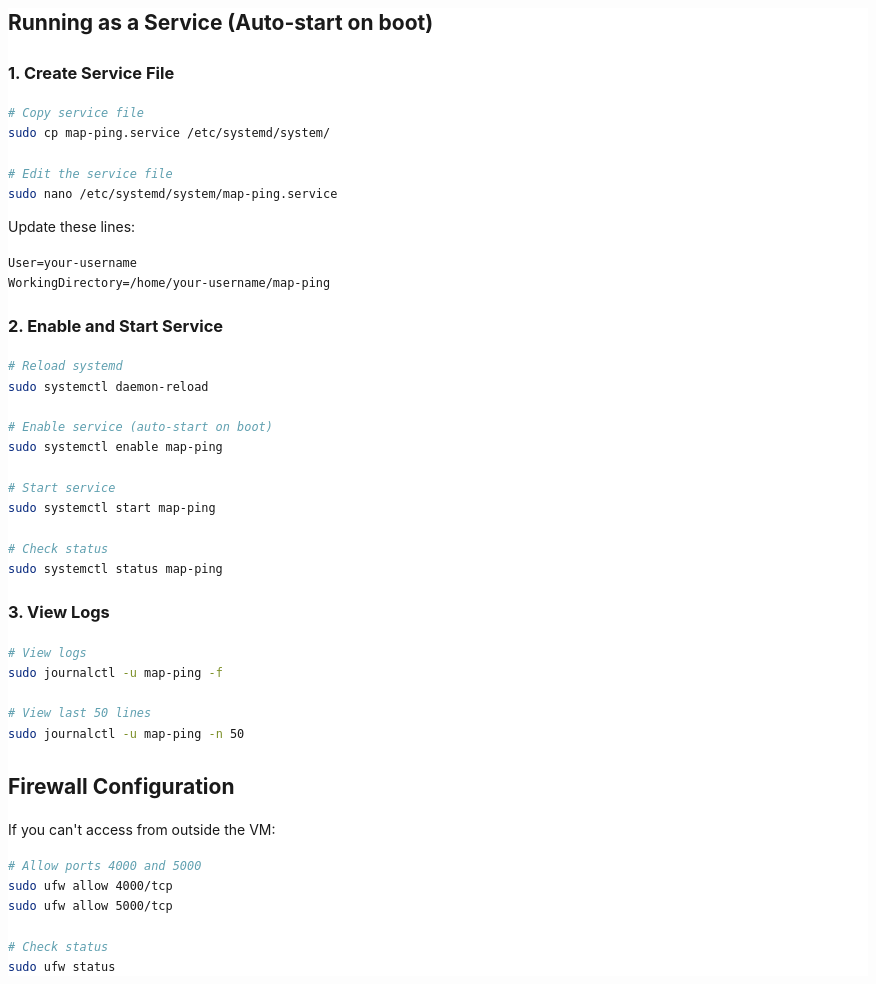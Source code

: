 ## Running as a Service (Auto-start on boot)

### 1. Create Service File

```bash
# Copy service file
sudo cp map-ping.service /etc/systemd/system/

# Edit the service file
sudo nano /etc/systemd/system/map-ping.service
```

Update these lines:
```
User=your-username
WorkingDirectory=/home/your-username/map-ping
```

### 2. Enable and Start Service

```bash
# Reload systemd
sudo systemctl daemon-reload

# Enable service (auto-start on boot)
sudo systemctl enable map-ping

# Start service
sudo systemctl start map-ping

# Check status
sudo systemctl status map-ping
```

### 3. View Logs

```bash
# View logs
sudo journalctl -u map-ping -f

# View last 50 lines
sudo journalctl -u map-ping -n 50
```

## Firewall Configuration

If you can't access from outside the VM:

```bash
# Allow ports 4000 and 5000
sudo ufw allow 4000/tcp
sudo ufw allow 5000/tcp

# Check status
sudo ufw status
```

